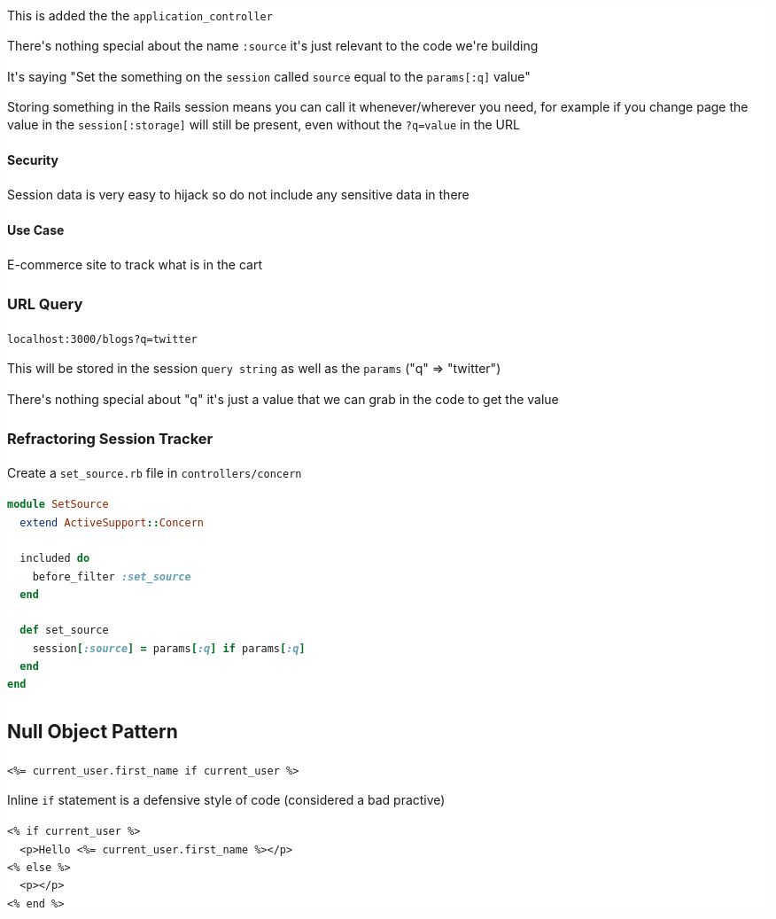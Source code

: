 This is added the the `application_controller`

There's nothing special about the name `:source` it's just relevant to the code we're building

It's saying "Set the something on the `session` called `source` equal to the `params[:q]` value"

Storing something in the Rails session means you can call it whenever/wherever you need, for example if you change page the value in the `session[:storage]` will still be present, even without the `?q=value` in the URL

#### Security

Session data is very easy to hijack so do not include any sensitive data in there

#### Use Case

E-commerce site to track what is in the cart

### URL Query

`localhost:3000/blogs?q=twitter`

This will be stored in the session `query string` as well as the `params` ("q" => "twitter")

There's nothing special about "q" it's just a value that we can grab in the code to get the value

### Refractoring Session Tracker

Create a `set_source.rb` file in `controllers/concern`

```ruby
module SetSource
  extend ActiveSupport::Concern

  included do
    before_filter :set_source
  end

  def set_source
    session[:source] = params[:q] if params[:q]
  end
end
```

## Null Object Pattern

`<%= current_user.first_name if current_user %>`

Inline `if` statement is a defensive style of code (considered a bad practive)

```
<% if current_user %>
  <p>Hello <%= current_user.first_name %></p>
<% else %>
  <p></p>
<% end %>
```
